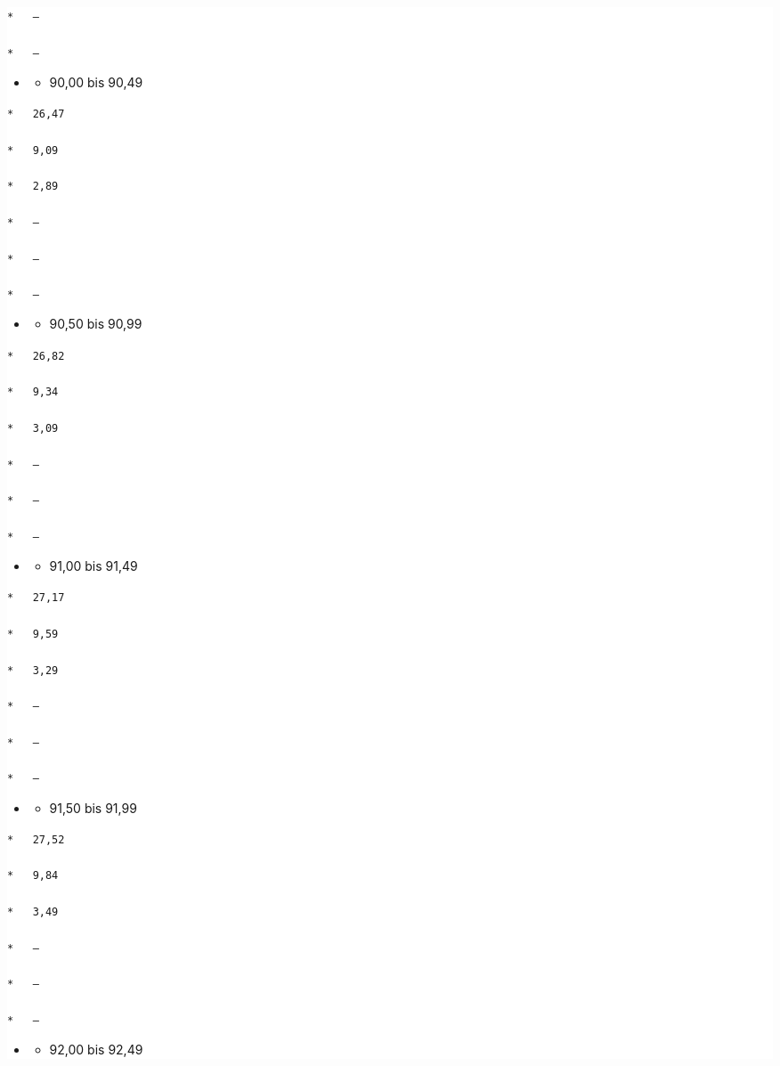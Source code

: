     *   –

    *   –


*    *   90,00 bis 90,49

    *   26,47

    *   9,09

    *   2,89

    *   –

    *   –

    *   –


*    *   90,50 bis 90,99

    *   26,82

    *   9,34

    *   3,09

    *   –

    *   –

    *   –


*    *   91,00 bis 91,49

    *   27,17

    *   9,59

    *   3,29

    *   –

    *   –

    *   –


*    *   91,50 bis 91,99

    *   27,52

    *   9,84

    *   3,49

    *   –

    *   –

    *   –


*    *   92,00 bis 92,49
